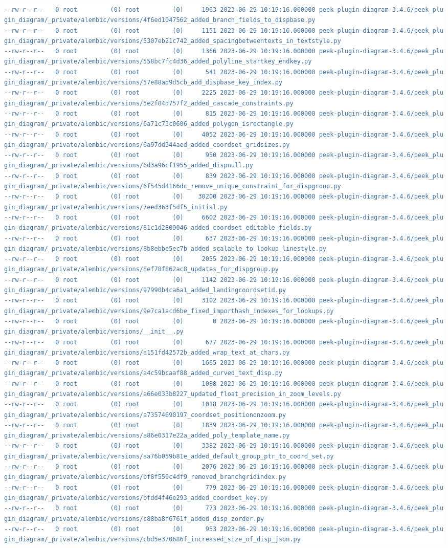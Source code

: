 ```diff
--rw-r--r--   0 root         (0) root         (0)     1963 2023-06-29 10:19:16.000000 peek-plugin-diagram-3.4.6/peek_plugin_diagram/_private/alembic/versions/4f6ed1047562_added_branch_fields_to_dispbase.py
--rw-r--r--   0 root         (0) root         (0)     1151 2023-06-29 10:19:16.000000 peek-plugin-diagram-3.4.6/peek_plugin_diagram/_private/alembic/versions/5307eb21c742_added_spacingbetweentexts_in_textstyle.py
--rw-r--r--   0 root         (0) root         (0)     1366 2023-06-29 10:19:16.000000 peek-plugin-diagram-3.4.6/peek_plugin_diagram/_private/alembic/versions/558bc7fc4d36_added_polyline_startkey_endkey.py
--rw-r--r--   0 root         (0) root         (0)      541 2023-06-29 10:19:16.000000 peek-plugin-diagram-3.4.6/peek_plugin_diagram/_private/alembic/versions/57e88ad9d5cb_add_dispbase_key_index.py
--rw-r--r--   0 root         (0) root         (0)     2225 2023-06-29 10:19:16.000000 peek-plugin-diagram-3.4.6/peek_plugin_diagram/_private/alembic/versions/5e2f84d757f2_added_cascade_constraints.py
--rw-r--r--   0 root         (0) root         (0)      815 2023-06-29 10:19:16.000000 peek-plugin-diagram-3.4.6/peek_plugin_diagram/_private/alembic/versions/6a71c73c0606_added_polygon_isrectangle.py
--rw-r--r--   0 root         (0) root         (0)     4052 2023-06-29 10:19:16.000000 peek-plugin-diagram-3.4.6/peek_plugin_diagram/_private/alembic/versions/6a97dd344aed_added_coordset_gridsizes.py
--rw-r--r--   0 root         (0) root         (0)      950 2023-06-29 10:19:16.000000 peek-plugin-diagram-3.4.6/peek_plugin_diagram/_private/alembic/versions/6d3a96cf1955_added_dispnull.py
--rw-r--r--   0 root         (0) root         (0)      839 2023-06-29 10:19:16.000000 peek-plugin-diagram-3.4.6/peek_plugin_diagram/_private/alembic/versions/6f545d4166dc_remove_unique_constraint_for_dispgroup.py
--rw-r--r--   0 root         (0) root         (0)    30200 2023-06-29 10:19:16.000000 peek-plugin-diagram-3.4.6/peek_plugin_diagram/_private/alembic/versions/7eed363f5df5_initial.py
--rw-r--r--   0 root         (0) root         (0)     6602 2023-06-29 10:19:16.000000 peek-plugin-diagram-3.4.6/peek_plugin_diagram/_private/alembic/versions/81c1d2809046_added_coordset_editable_fields.py
--rw-r--r--   0 root         (0) root         (0)      637 2023-06-29 10:19:16.000000 peek-plugin-diagram-3.4.6/peek_plugin_diagram/_private/alembic/versions/8b8ebbe5ec7b_added_scalable_to_lookup_linestyle.py
--rw-r--r--   0 root         (0) root         (0)     2055 2023-06-29 10:19:16.000000 peek-plugin-diagram-3.4.6/peek_plugin_diagram/_private/alembic/versions/8ef78f862ac8_updates_for_dispgroup.py
--rw-r--r--   0 root         (0) root         (0)     1142 2023-06-29 10:19:16.000000 peek-plugin-diagram-3.4.6/peek_plugin_diagram/_private/alembic/versions/97990b4ca6a1_added_landingcoordsetid.py
--rw-r--r--   0 root         (0) root         (0)     3102 2023-06-29 10:19:16.000000 peek-plugin-diagram-3.4.6/peek_plugin_diagram/_private/alembic/versions/9e7ca1acd6be_fixed_importhash_indexes_for_lookups.py
--rw-r--r--   0 root         (0) root         (0)        0 2023-06-29 10:19:16.000000 peek-plugin-diagram-3.4.6/peek_plugin_diagram/_private/alembic/versions/__init__.py
--rw-r--r--   0 root         (0) root         (0)      677 2023-06-29 10:19:16.000000 peek-plugin-diagram-3.4.6/peek_plugin_diagram/_private/alembic/versions/a151fd42572b_added_wrap_text_at_chars.py
--rw-r--r--   0 root         (0) root         (0)     1665 2023-06-29 10:19:16.000000 peek-plugin-diagram-3.4.6/peek_plugin_diagram/_private/alembic/versions/a4c59bcaaf88_added_curved_text_disp.py
--rw-r--r--   0 root         (0) root         (0)     1088 2023-06-29 10:19:16.000000 peek-plugin-diagram-3.4.6/peek_plugin_diagram/_private/alembic/versions/a66e033b8227_updated_float_precision_in_zoom_levels.py
--rw-r--r--   0 root         (0) root         (0)     1018 2023-06-29 10:19:16.000000 peek-plugin-diagram-3.4.6/peek_plugin_diagram/_private/alembic/versions/a73574690197_coordset_positiononzoom.py
--rw-r--r--   0 root         (0) root         (0)     1839 2023-06-29 10:19:16.000000 peek-plugin-diagram-3.4.6/peek_plugin_diagram/_private/alembic/versions/a86e0317e22a_added_poly_template_name.py
--rw-r--r--   0 root         (0) root         (0)     3382 2023-06-29 10:19:16.000000 peek-plugin-diagram-3.4.6/peek_plugin_diagram/_private/alembic/versions/aa76b059b81e_added_default_group_ptr_to_coord_set.py
--rw-r--r--   0 root         (0) root         (0)     2076 2023-06-29 10:19:16.000000 peek-plugin-diagram-3.4.6/peek_plugin_diagram/_private/alembic/versions/bf8f559c4df9_removed_branchgridindex.py
--rw-r--r--   0 root         (0) root         (0)      779 2023-06-29 10:19:16.000000 peek-plugin-diagram-3.4.6/peek_plugin_diagram/_private/alembic/versions/bfdd4f46e293_added_coordset_key.py
--rw-r--r--   0 root         (0) root         (0)      773 2023-06-29 10:19:16.000000 peek-plugin-diagram-3.4.6/peek_plugin_diagram/_private/alembic/versions/c88ba8f6761f_added_disp_zorder.py
--rw-r--r--   0 root         (0) root         (0)      953 2023-06-29 10:19:16.000000 peek-plugin-diagram-3.4.6/peek_plugin_diagram/_private/alembic/versions/cbd5e370686f_increased_size_of_disp_json.py
```